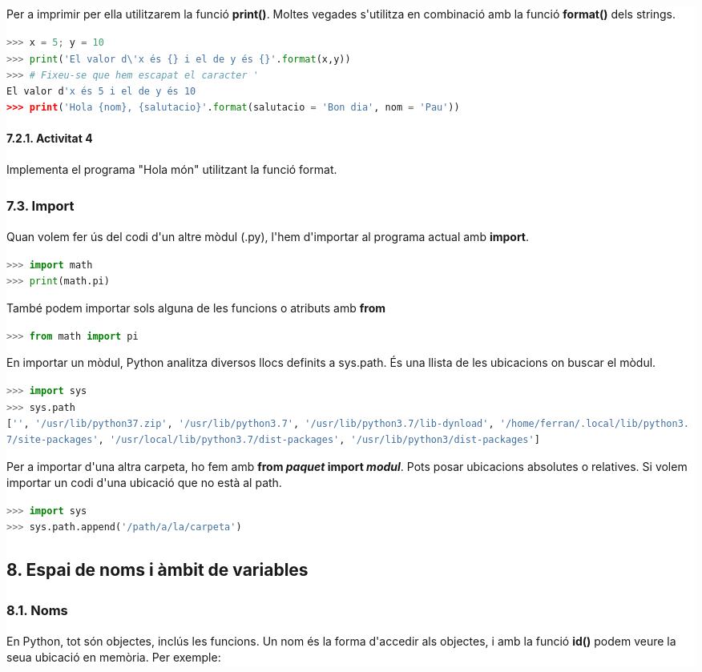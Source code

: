 Per a imprimir per ella utilitzarem la funció **print()**. 
Moltes vegades s'utilitza en combinació amb la funció **format()** dels strings.

~~~py
>>> x = 5; y = 10
>>> print('El valor d\'x és {} i el de y és {}'.format(x,y))
>>> # Fixeu-se que hem escapat el caracter '
El valor d'x és 5 i el de y és 10
>>> print('Hola {nom}, {salutacio}'.format(salutacio = 'Bon dia', nom = 'Pau'))
~~~
 
#### 7.2.1. Activitat 4
Implementa el programa "Hola món" utilitzant la funció format.

### 7.3. Import

Quan volem fer ús del codi d'un altre mòdul (.py), l'hem d'importar al programa actual amb **import**.

~~~py
>>> import math
>>> print(math.pi)
~~~

També podem importar sols alguna de les funcions o atributs amb **from**

~~~py
>>> from math import pi
~~~

En importar un mòdul, Python analitza diversos llocs definits a sys.path. És una llista de les ubicacions on buscar el mòdul.

~~~py
>>> import sys
>>> sys.path
['', '/usr/lib/python37.zip', '/usr/lib/python3.7', '/usr/lib/python3.7/lib-dynload', '/home/ferran/.local/lib/python3.7/site-packages', '/usr/local/lib/python3.7/dist-packages', '/usr/lib/python3/dist-packages']
~~~

Per a importar d'una altra carpeta, ho fem amb **from *paquet* import *modul***. Pots posar ubicacions absolutes o relatives.
Si volem importar un codi d'una ubicació que no està al path.

~~~py
>>> import sys
>>> sys.path.append('/path/a/la/carpeta')
~~~

## 8. Espai de noms i àmbit de variables

### 8.1. Noms

En Python, tot són objectes, inclús les funcions. Un nom és la forma d'accedir als objectes, i amb la funció **id()** podem veure la seua ubicació en memòria. Per exemple:
